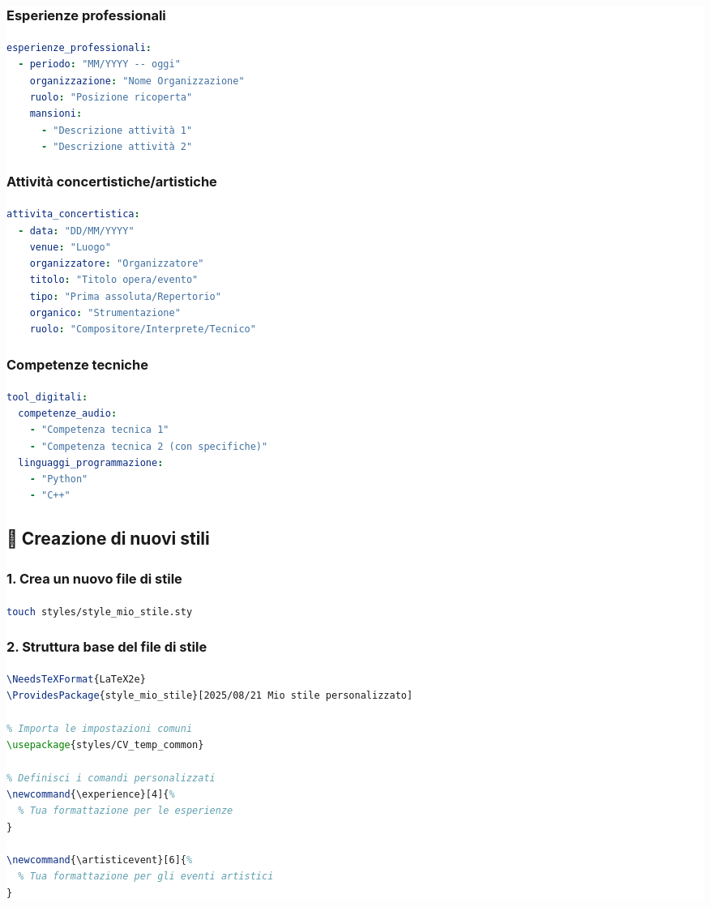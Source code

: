 ### Esperienze professionali
```yaml
esperienze_professionali:
  - periodo: "MM/YYYY -- oggi"
    organizzazione: "Nome Organizzazione"
    ruolo: "Posizione ricoperta"
    mansioni:
      - "Descrizione attività 1"
      - "Descrizione attività 2"
```

### Attività concertistiche/artistiche
```yaml
attivita_concertistica:
  - data: "DD/MM/YYYY"
    venue: "Luogo"
    organizzatore: "Organizzatore"
    titolo: "Titolo opera/evento"
    tipo: "Prima assoluta/Repertorio"
    organico: "Strumentazione"
    ruolo: "Compositore/Interprete/Tecnico"
```

### Competenze tecniche
```yaml
tool_digitali:
  competenze_audio:
    - "Competenza tecnica 1"
    - "Competenza tecnica 2 (con specifiche)"
  linguaggi_programmazione:
    - "Python"
    - "C++"
```

## 🎨 Creazione di nuovi stili

### 1. Crea un nuovo file di stile
```bash
touch styles/style_mio_stile.sty
```

### 2. Struttura base del file di stile
```latex
\NeedsTeXFormat{LaTeX2e}
\ProvidesPackage{style_mio_stile}[2025/08/21 Mio stile personalizzato]

% Importa le impostazioni comuni
\usepackage{styles/CV_temp_common}

% Definisci i comandi personalizzati
\newcommand{\experience}[4]{%
  % Tua formattazione per le esperienze
}

\newcommand{\artisticevent}[6]{%
  % Tua formattazione per gli eventi artistici
}
```
